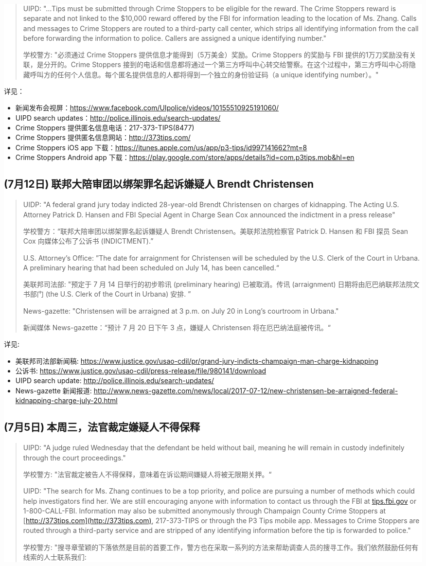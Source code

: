 > UIPD: "…Tips must be submitted through Crime Stoppers to be eligible for the reward. The Crime Stoppers reward is separate and not linked to the $10,000 reward offered by the FBI for information leading to the location of Ms. Zhang. Calls and messages to Crime Stoppers are routed to a third-party call center, which strips all identifying information from the call before forwarding the information to police. Callers are assigned a unique identifying number."
>
> 学校警方: "必须通过 Crime Stoppers 提供信息才能得到（5万美金）奖励。Crime Stoppers 的奖励与 FBI 提供的1万刀奖励没有关联，是分开的。Crime Stoppers 接到的电话和信息都将通过一个第三方呼叫中心转交给警察。在这个过程中，第三方呼叫中心将隐藏呼叫方的任何个人信息。每个匿名提供信息的人都将得到一个独立的身份验证码（a unique identifying number）。"

详见：

- 新闻发布会视屏：https://www.facebook.com/UIpolice/videos/10155510925191060/
- UIPD search updates：http://police.illinois.edu/search-updates/
- Crime Stoppers 提供匿名信息电话：217-373-TIPS(8477)
- Crime Stoppers 提供匿名信息网站：http://373tips.com/
- Crime Stoppers iOS app 下载：https://itunes.apple.com/us/app/p3-tips/id997141662?mt=8
- Crime Stoppers Android app 下载：https://play.google.com/store/apps/details?id=com.p3tips.mob&hl=en

## (7月12日) 联邦大陪审团以绑架罪名起诉嫌疑人 Brendt Christensen

> UIDP: "A federal grand jury today indicted 28-year-old Brendt Christensen on charges of kidnapping. The Acting U.S. Attorney Patrick D. Hansen and FBI Special Agent in Charge Sean Cox announced the indictment in a press release"
>
> 学校警方：“联邦大陪审团以绑架罪名起诉嫌疑人 Brendt Christensen。美联邦法院检察官 Patrick D. Hansen 和 FBI 探员 Sean Cox 向媒体公布了公诉书 (INDICTMENT).”
>
> U.S. Attorney’s Office: ”The date for arraignment for Christensen will be scheduled by the U.S. Clerk of the Court in Urbana. A preliminary hearing that had been scheduled on July 14, has been cancelled.“
>
> 美联邦司法部: "预定于 7 月 14 日举行的初步聆讯 (preliminary hearing) 已被取消。传讯 (arraignment) 日期将由厄巴纳联邦法院文书部门 (the U.S. Clerk of the Court in Urbana) 安排. ”
>
> News-gazette: "Christensen will be arraigned at 3 p.m. on July 20 in Long’s courtroom in Urbana."
>
> 新闻媒体 News-gazette：“预计 7 月 20 日下午 3 点，嫌疑人 Christensen 将在厄巴纳法庭被传讯。“

详见: 

- 美联邦司法部新闻稿: https://www.justice.gov/usao-cdil/pr/grand-jury-indicts-champaign-man-charge-kidnapping
- 公诉书: https://www.justice.gov/usao-cdil/press-release/file/980141/download
- UIPD search update: http://police.illinois.edu/search-updates/
- News-gazette 新闻报道: http://www.news-gazette.com/news/local/2017-07-12/new-christensen-be-arraigned-federal-kidnapping-charge-july-20.html

## (7月5日) 本周三，法官裁定嫌疑人不得保释

> UIPD: "A judge ruled Wednesday that the defendant be held without bail, meaning he will remain in custody indefinitely through the court proceedings."
>
> 学校警方: "法官裁定被告人不得保释，意味着在诉讼期间嫌疑人将被无限期关押。“
>
> UIPD: "The search for Ms. Zhang continues to be a top priority, and police are pursuing a number of methods which could help investigators find her. We are still encouraging anyone with information to contact us through the FBI at [tips.fbi.gov](http://tips.fbi.gov) or 1-800-CALL-FBI. Information may also be submitted anonymously through Champaign County Crime Stoppers at [http://373tips.com](http://373tips.com), 217-373-TIPS or through the P3 Tips mobile app. Messages to Crime Stoppers are routed through a third-party service and are stripped of any identifying information before the tip is forwarded to police."
>
> 学校警方: "搜寻章莹颖的下落依然是目前的首要工作，警方也在采取一系列的方法来帮助调查人员的搜寻工作。我们依然鼓励任何有线索的人士联系我们:
>